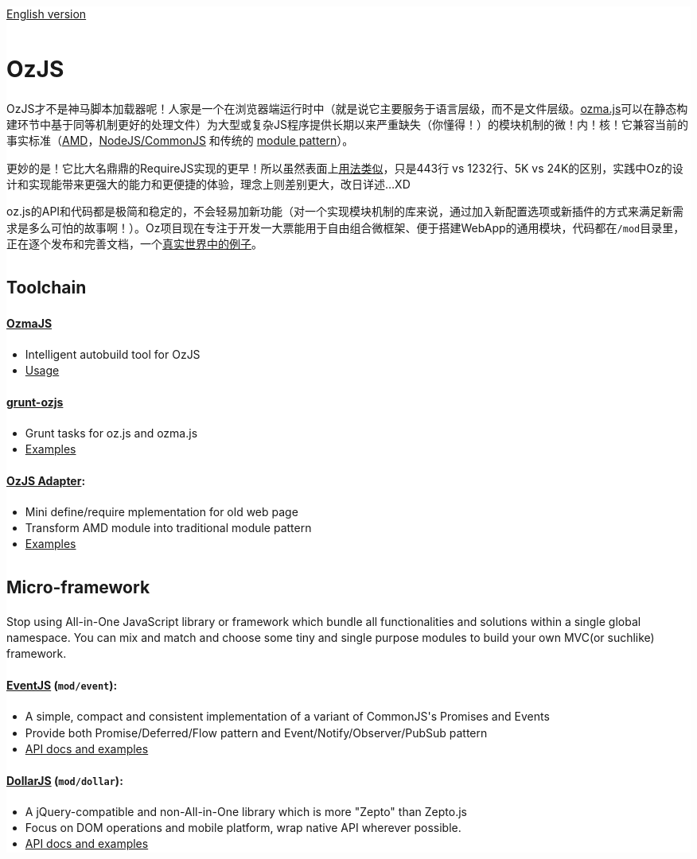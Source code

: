 [English version](https://github.com/dexteryy/OzJS/blob/master/README.md)

# OzJS

OzJS才不是神马脚本加载器呢！人家是一个在浏览器端运行时中（就是说它主要服务于语言层级，而不是文件层级。[ozma.js](http://dexteryy.github.com/OzJS/examples/buildtool/index.html)可以在静态构建环节中基于同等机制更好的处理文件）为大型或复杂JS程序提供长期以来严重缺失（你懂得！）的模块机制的微！内！核！它兼容当前的事实标准（[AMD](https://github.com/amdjs/amdjs-api/wiki/AMD)，[NodeJS/CommonJS](http://www.commonjs.org/specs/modules/1.0/) 和传统的 [module pattern](http://www.adequatelygood.com/2010/3/JavaScript-Module-Pattern-In-Depth)）。

更妙的是！它比大名鼎鼎的RequireJS实现的更早！所以虽然表面上[用法类似](http://github.com/dexteryy/OzJS/blob/master/api.md)，只是443行 vs 1232行、5K vs 24K的区别，实践中Oz的设计和实现能带来更强大的能力和更便捷的体验，理念上则差别更大，改日详述…XD 

oz.js的API和代码都是极简和稳定的，不会轻易加新功能（对一个实现模块机制的库来说，通过加入新配置选项或新插件的方式来满足新需求是多么可怕的故事啊！）。Oz项目现在专注于开发一大票能用于自由组合微框架、便于搭建WebApp的通用模块，代码都在`/mod`目录里，正在逐个发布和完善文档，一个[真实世界中的例子](http://ww4.sinaimg.cn/large/62651c14jw1dvpfdi27o7j.jpg)。

## Toolchain

#### [OzmaJS](https://github.com/dexteryy/ozma.js)
* Intelligent autobuild tool for OzJS
* [Usage](http://dexteryy.github.com/OzJS/examples/buildtool/index.html)

#### [grunt-ozjs](https://github.com/dexteryy/grunt-ozjs) 
* Grunt tasks for oz.js and ozma.js
* [Examples](https://github.com/dexteryy/grunt-ozjs/blob/master/grunt.js) 

#### [OzJS Adapter](https://github.com/dexteryy/OzJS/blob/master/adapter.js): 
* Mini define/require mplementation for old web page
* Transform AMD module into traditional module pattern
* [Examples](http://dexteryy.github.com/OzJS/examples/adapter/index.html) 

## Micro-framework 

Stop using All-in-One JavaScript library or framework which bundle all functionalities and solutions within a single global namespace. 
You can mix and match and choose some tiny and single purpose modules to build your own MVC(or suchlike) framework.

#### [EventJS](https://github.com/dexteryy/OzJS/blob/master/mod/event.js) (`mod/event`): 
* A simple, compact and consistent implementation of a variant of CommonJS's Promises and Events
* Provide both Promise/Deferred/Flow pattern and Event/Notify/Observer/PubSub pattern
* [API docs and examples](http://dexteryy.github.com/OzJS/examples/event/index.html) 

#### [DollarJS](https://github.com/dexteryy/OzJS/blob/master/mod/dollar.js) (`mod/dollar`): 
* A jQuery-compatible and non-All-in-One library which is more "Zepto" than Zepto.js
* Focus on DOM operations and mobile platform, wrap native API wherever possible.
* [API docs and examples](http://dexteryy.github.com/OzJS/examples/dollar/index.html) 
